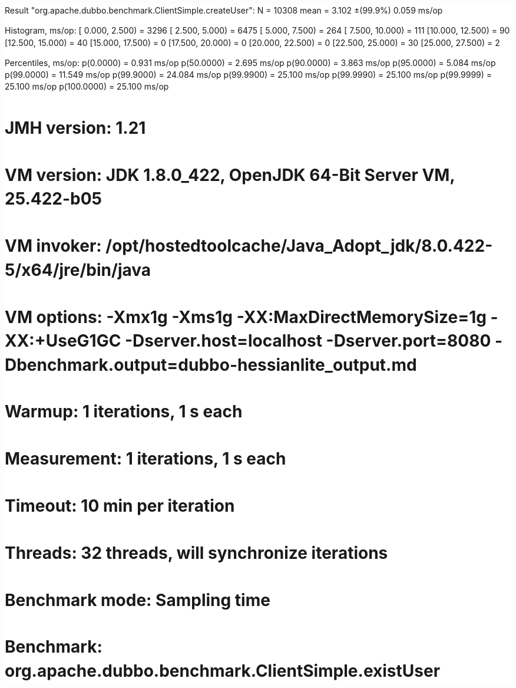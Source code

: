 

Result "org.apache.dubbo.benchmark.ClientSimple.createUser":
  N = 10308
  mean =      3.102 ±(99.9%) 0.059 ms/op

  Histogram, ms/op:
    [ 0.000,  2.500) = 3296 
    [ 2.500,  5.000) = 6475 
    [ 5.000,  7.500) = 264 
    [ 7.500, 10.000) = 111 
    [10.000, 12.500) = 90 
    [12.500, 15.000) = 40 
    [15.000, 17.500) = 0 
    [17.500, 20.000) = 0 
    [20.000, 22.500) = 0 
    [22.500, 25.000) = 30 
    [25.000, 27.500) = 2 

  Percentiles, ms/op:
      p(0.0000) =      0.931 ms/op
     p(50.0000) =      2.695 ms/op
     p(90.0000) =      3.863 ms/op
     p(95.0000) =      5.084 ms/op
     p(99.0000) =     11.549 ms/op
     p(99.9000) =     24.084 ms/op
     p(99.9900) =     25.100 ms/op
     p(99.9990) =     25.100 ms/op
     p(99.9999) =     25.100 ms/op
    p(100.0000) =     25.100 ms/op


# JMH version: 1.21
# VM version: JDK 1.8.0_422, OpenJDK 64-Bit Server VM, 25.422-b05
# VM invoker: /opt/hostedtoolcache/Java_Adopt_jdk/8.0.422-5/x64/jre/bin/java
# VM options: -Xmx1g -Xms1g -XX:MaxDirectMemorySize=1g -XX:+UseG1GC -Dserver.host=localhost -Dserver.port=8080 -Dbenchmark.output=dubbo-hessianlite_output.md
# Warmup: 1 iterations, 1 s each
# Measurement: 1 iterations, 1 s each
# Timeout: 10 min per iteration
# Threads: 32 threads, will synchronize iterations
# Benchmark mode: Sampling time
# Benchmark: org.apache.dubbo.benchmark.ClientSimple.existUser

